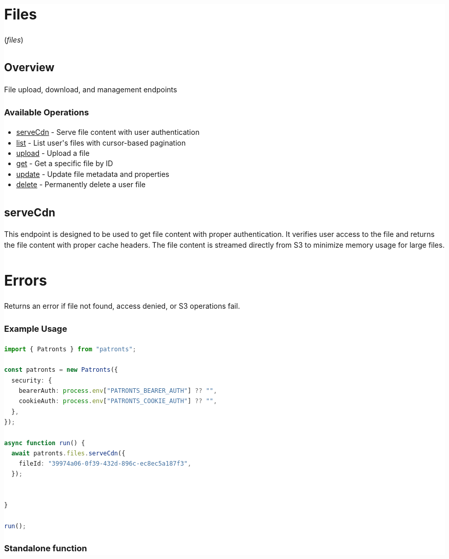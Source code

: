 # Files
(*files*)

## Overview

File upload, download, and management endpoints

### Available Operations

* [serveCdn](#servecdn) - Serve file content with user authentication
* [list](#list) - List user's files with cursor-based pagination
* [upload](#upload) - Upload a file
* [get](#get) - Get a specific file by ID
* [update](#update) - Update file metadata and properties
* [delete](#delete) - Permanently delete a user file

## serveCdn

This endpoint is designed to be used to get file content with proper authentication.
It verifies user access to the file and returns the file content with proper cache headers.
The file content is streamed directly from S3 to minimize memory usage for large files.

# Errors
Returns an error if file not found, access denied, or S3 operations fail.

### Example Usage


```typescript
import { Patronts } from "patronts";

const patronts = new Patronts({
  security: {
    bearerAuth: process.env["PATRONTS_BEARER_AUTH"] ?? "",
    cookieAuth: process.env["PATRONTS_COOKIE_AUTH"] ?? "",
  },
});

async function run() {
  await patronts.files.serveCdn({
    fileId: "39974a06-0f39-432d-896c-ec8ec5a187f3",
  });


}

run();
```

### Standalone function
